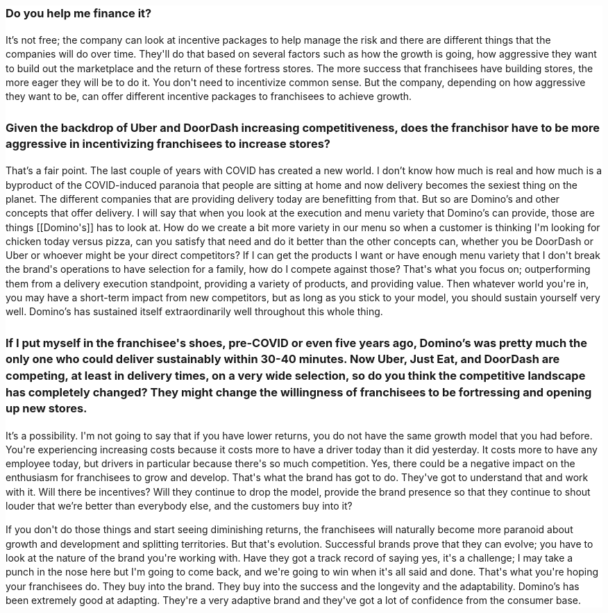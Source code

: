 ### Do you help me finance it?

It’s not free; the company can look at incentive packages to help manage the risk and there are different things that the companies will do over time. They'll do that based on several factors such as how the growth is going, how aggressive they want to build out the marketplace and the return of these fortress stores. The more success that franchisees have building stores, the more eager they will be to do it. You don't need to incentivize common sense. But the company, depending on how aggressive they want to be, can offer different incentive packages to franchisees to achieve growth.

### Given the backdrop of Uber and DoorDash increasing competitiveness, does the franchisor have to be more aggressive in incentivizing franchisees to increase stores?

That’s a fair point. The last couple of years with COVID has created a new world. I don’t know how much is real and how much is a byproduct of the COVID-induced paranoia that people are sitting at home and now delivery becomes the sexiest thing on the planet. The different companies that are providing delivery today are benefitting from that. But so are Domino’s and other concepts that offer delivery. I will say that when you look at the execution and menu variety that Domino’s can provide, those are things [[Domino's]] has to look at. How do we create a bit more variety in our menu so when a customer is thinking I'm looking for chicken today versus pizza, can you satisfy that need and do it better than the other concepts can, whether you be DoorDash or Uber or whoever might be your direct competitors? If I can get the products I want or have enough menu variety that I don't break the brand's operations to have selection for a family, how do I compete against those? That's what you focus on; outperforming them from a delivery execution standpoint, providing a variety of products, and providing value. Then whatever world you're in, you may have a short-term impact from new competitors, but as long as you stick to your model, you should sustain yourself very well. Domino’s has sustained itself extraordinarily well throughout this whole thing.

### If I put myself in the franchisee's shoes, pre-COVID or even five years ago, Domino’s was pretty much the only one who could deliver sustainably within 30-40 minutes. Now Uber, Just Eat, and DoorDash are competing, at least in delivery times, on a very wide selection, so do you think the competitive landscape has completely changed? They might change the willingness of franchisees to be fortressing and opening up new stores.

It’s a possibility. I'm not going to say that if you have lower returns, you do not have the same growth model that you had before. You're experiencing increasing costs because it costs more to have a driver today than it did yesterday. It costs more to have any employee today, but drivers in particular because there's so much competition. Yes, there could be a negative impact on the enthusiasm for franchisees to grow and develop. That's what the brand has got to do. They've got to understand that and work with it. Will there be incentives? Will they continue to drop the model, provide the brand presence so that they continue to shout louder that we’re better than everybody else, and the customers buy into it?

If you don't do those things and start seeing diminishing returns, the franchisees will naturally become more paranoid about growth and development and splitting territories. But that's evolution. Successful brands prove that they can evolve; you have to look at the nature of the brand you're working with. Have they got a track record of saying yes, it's a challenge; I may take a punch in the nose here but I'm going to come back, and we're going to win when it's all said and done. That's what you're hoping your franchisees do. They buy into the brand. They buy into the success and the longevity and the adaptability. Domino’s has been extremely good at adapting. They're a very adaptive brand and they've got a lot of confidence from the consumer base.

